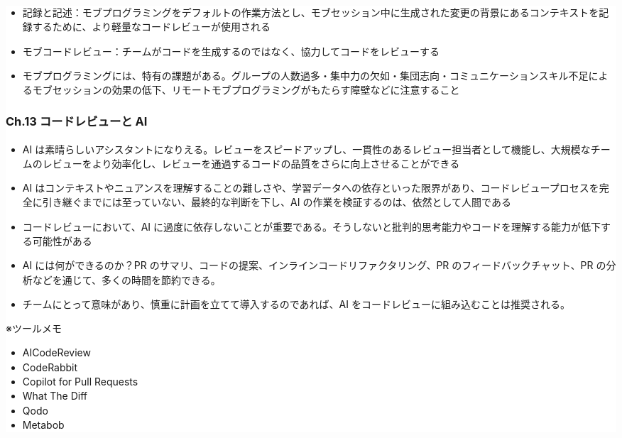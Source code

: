   - 記録と記述：モブプログラミングをデフォルトの作業方法とし、モブセッション中に生成された変更の背景にあるコンテキストを記録するために、より軽量なコードレビューが使用される

  - モブコードレビュー：チームがコードを生成するのではなく、協力してコードをレビューする

* モブプログラミングには、特有の課題がある。グループの人数過多・集中力の欠如・集団志向・コミュニケーションスキル不足によるモブセッションの効果の低下、リモートモブプログラミングがもたらす障壁などに注意すること

### Ch.13 コードレビューと AI

- AI は素晴らしいアシスタントになりえる。レビューをスピードアップし、一貫性のあるレビュー担当者として機能し、大規模なチームのレビューをより効率化し、レビューを通過するコードの品質をさらに向上させることができる

- AI はコンテキストやニュアンスを理解することの難しさや、学習データへの依存といった限界があり、コードレビュープロセスを完全に引き継ぐまでには至っていない、最終的な判断を下し、AI の作業を検証するのは、依然として人間である

- コードレビューにおいて、AI に過度に依存しないことが重要である。そうしないと批判的思考能力やコードを理解する能力が低下する可能性がある

- AI には何ができるのか？PR のサマリ、コードの提案、インラインコードリファクタリング、PR のフィードバックチャット、PR の分析などを通じて、多くの時間を節約できる。

- チームにとって意味があり、慎重に計画を立てて導入するのであれば、AI をコードレビューに組み込むことは推奨される。

※ツールメモ

- AICodeReview
- CodeRabbit
- Copilot for Pull Requests
- What The Diff
- Qodo
- Metabob

